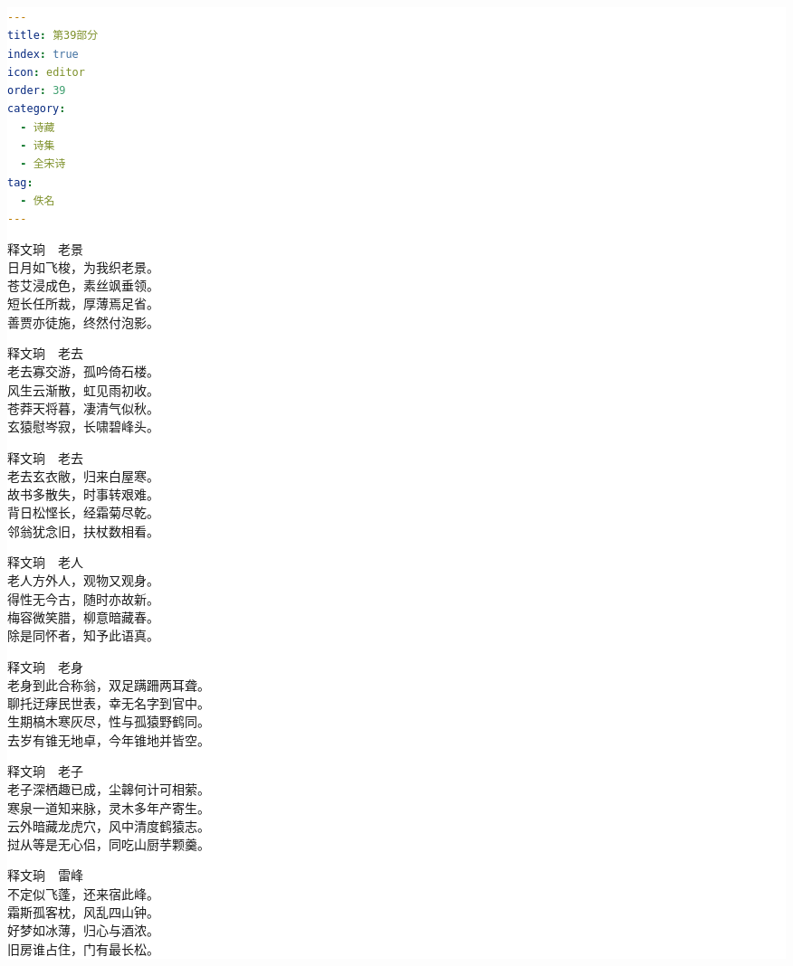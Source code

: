 ```yaml
---
title: 第39部分
index: true
icon: editor
order: 39
category:
  - 诗藏
  - 诗集
  - 全宋诗
tag:
  - 佚名
---
```


释文珦　老景  
日月如飞梭，为我织老景。  
苍艾浸成色，素丝飒垂领。  
短长任所裁，厚薄焉足省。  
善贾亦徒施，终然付泡影。  

释文珦　老去  
老去寡交游，孤吟倚石楼。  
风生云渐散，虹见雨初收。  
苍莽天将暮，凄清气似秋。  
玄猿慰岑寂，长啸碧峰头。  

释文珦　老去  
老去玄衣敝，归来白屋寒。  
故书多散失，时事转艰难。  
背日松悭长，经霜菊尽乾。  
邻翁犹念旧，扶杖数相看。  

释文珦　老人  
老人方外人，观物又观身。  
得性无今古，随时亦故新。  
梅容微笑腊，柳意暗藏春。  
除是同怀者，知予此语真。  

释文珦　老身  
老身到此合称翁，双足蹒跚两耳聋。  
聊托迂痚民世表，幸无名字到官中。  
生期槁木寒灰尽，性与孤猿野鹤同。  
去岁有锥无地卓，今年锥地并皆空。  

释文珦　老子  
老子深栖趣已成，尘韟何计可相萦。  
寒泉一道知来脉，灵木多年产寄生。  
云外暗藏龙虎穴，风中清度鹤猿志。  
挝从等是无心侣，同吃山厨芋颗羹。  

释文珦　雷峰  
不定似飞蓬，还来宿此峰。  
霜斯孤客枕，风乱四山钟。  
好梦如冰薄，归心与酒浓。  
旧房谁占住，门有最长松。  

